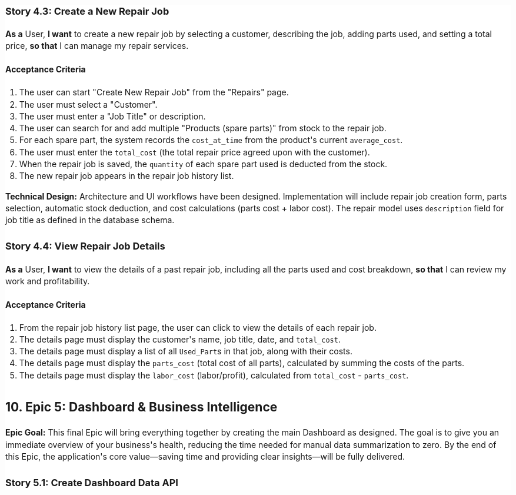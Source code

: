 ### Story 4.3: Create a New Repair Job

**As a** User,
**I want** to create a new repair job by selecting a customer, describing the job, adding parts used, and setting a total price,
**so that** I can manage my repair services.

#### Acceptance Criteria

1.  The user can start "Create New Repair Job" from the "Repairs" page.
2.  The user must select a "Customer".
3.  The user must enter a "Job Title" or description.
4.  The user can search for and add multiple "Products (spare parts)" from stock to the repair job.
5.  For each spare part, the system records the `cost_at_time` from the product's current `average_cost`.
6.  The user must enter the `total_cost` (the total repair price agreed upon with the customer).
7.  When the repair job is saved, the `quantity` of each spare part used is deducted from the stock.
8.  The new repair job appears in the repair job history list.

**Technical Design:** Architecture and UI workflows have been designed. Implementation will include repair job creation form, parts selection, automatic stock deduction, and cost calculations (parts cost + labor cost). The repair model uses `description` field for job title as defined in the database schema.

### Story 4.4: View Repair Job Details

**As a** User,
**I want** to view the details of a past repair job, including all the parts used and cost breakdown,
**so that** I can review my work and profitability.

#### Acceptance Criteria

1.  From the repair job history list page, the user can click to view the details of each repair job.
2.  The details page must display the customer's name, job title, date, and `total_cost`.
3.  The details page must display a list of all `Used_Part`s in that job, along with their costs.
4.  The details page must display the `parts_cost` (total cost of all parts), calculated by summing the costs of the parts.
5.  The details page must display the `labor_cost` (labor/profit), calculated from `total_cost` - `parts_cost`.

## 10. Epic 5: Dashboard & Business Intelligence

**Epic Goal:** This final Epic will bring everything together by creating the main Dashboard as designed. The goal is to give you an immediate overview of your business's health, reducing the time needed for manual data summarization to zero. By the end of this Epic, the application's core value—saving time and providing clear insights—will be fully delivered.

### Story 5.1: Create Dashboard Data API
